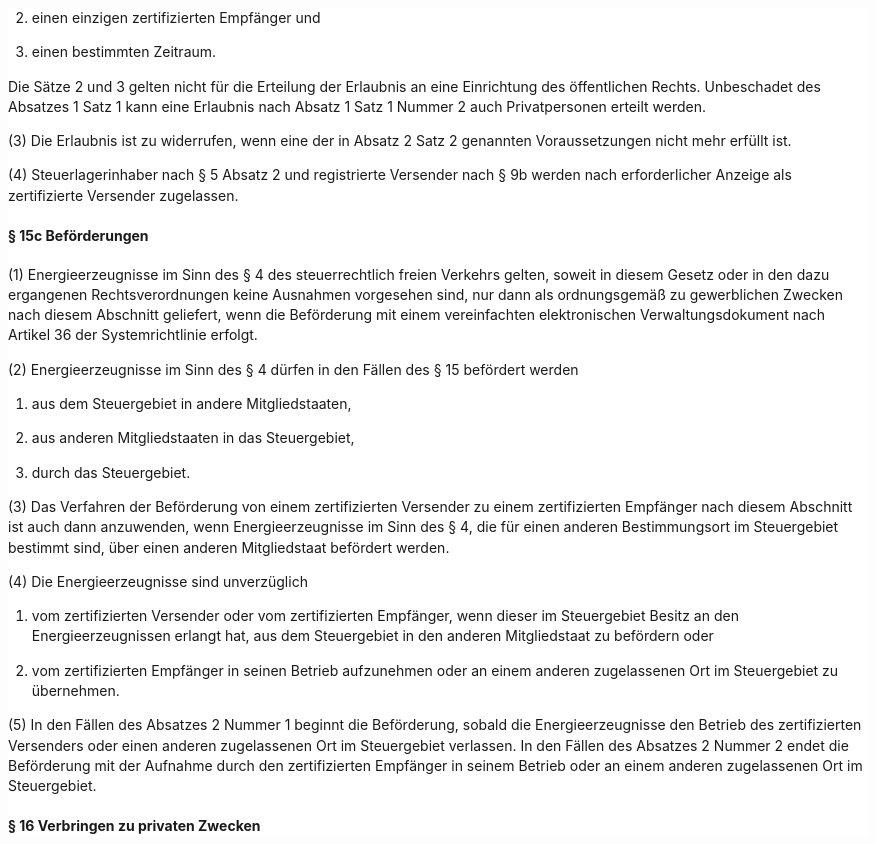 
2.  einen einzigen zertifizierten Empfänger und


3.  einen bestimmten Zeitraum.



Die Sätze 2 und 3 gelten nicht für die Erteilung der Erlaubnis an eine Einrichtung des öffentlichen Rechts. Unbeschadet des Absatzes 1 Satz 1 kann eine Erlaubnis nach Absatz 1 Satz 1 Nummer 2 auch Privatpersonen erteilt werden.

(3) Die Erlaubnis ist zu widerrufen, wenn eine der in Absatz 2 Satz 2 genannten Voraussetzungen nicht mehr erfüllt ist.

(4) Steuerlagerinhaber nach § 5 Absatz 2 und registrierte Versender nach § 9b werden nach erforderlicher Anzeige als zertifizierte Versender zugelassen.


#### § 15c Beförderungen

(1) Energieerzeugnisse im Sinn des § 4 des steuerrechtlich freien Verkehrs gelten, soweit in diesem Gesetz oder in den dazu ergangenen Rechtsverordnungen keine Ausnahmen vorgesehen sind, nur dann als ordnungsgemäß zu gewerblichen Zwecken nach diesem Abschnitt geliefert, wenn die Beförderung mit einem vereinfachten elektronischen Verwaltungsdokument nach Artikel 36 der Systemrichtlinie erfolgt.

(2) Energieerzeugnisse im Sinn des § 4 dürfen in den Fällen des § 15 befördert werden

1.  aus dem Steuergebiet in andere Mitgliedstaaten,


2.  aus anderen Mitgliedstaaten in das Steuergebiet,


3.  durch das Steuergebiet.




(3) Das Verfahren der Beförderung von einem zertifizierten Versender zu einem zertifizierten Empfänger nach diesem Abschnitt ist auch dann anzuwenden, wenn Energieerzeugnisse im Sinn des § 4, die für einen anderen Bestimmungsort im Steuergebiet bestimmt sind, über einen anderen Mitgliedstaat befördert werden.

(4) Die Energieerzeugnisse sind unverzüglich

1.  vom zertifizierten Versender oder vom zertifizierten Empfänger, wenn dieser im Steuergebiet Besitz an den Energieerzeugnissen erlangt hat, aus dem Steuergebiet in den anderen Mitgliedstaat zu befördern oder


2.  vom zertifizierten Empfänger in seinen Betrieb aufzunehmen oder an einem anderen zugelassenen Ort im Steuergebiet zu übernehmen.




(5) In den Fällen des Absatzes 2 Nummer 1 beginnt die Beförderung, sobald die Energieerzeugnisse den Betrieb des zertifizierten Versenders oder einen anderen zugelassenen Ort im Steuergebiet verlassen. In den Fällen des Absatzes 2 Nummer 2 endet die Beförderung mit der Aufnahme durch den zertifizierten Empfänger in seinem Betrieb oder an einem anderen zugelassenen Ort im Steuergebiet.


#### § 16 Verbringen zu privaten Zwecken
